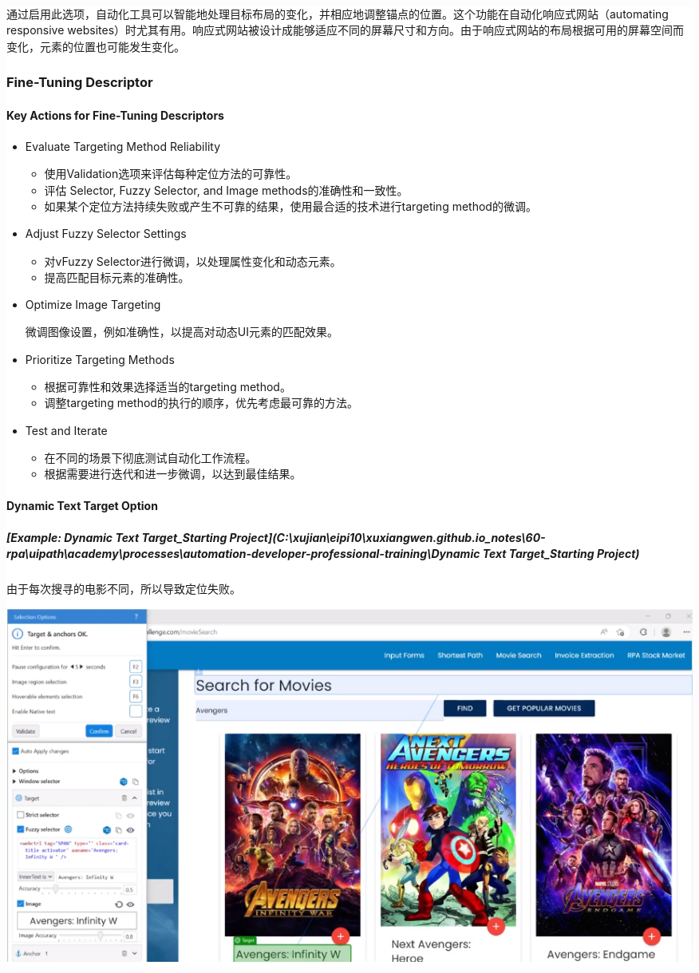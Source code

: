 通过启用此选项，自动化工具可以智能地处理目标布局的变化，并相应地调整锚点的位置。这个功能在自动化响应式网站（automating responsive websites）时尤其有用。响应式网站被设计成能够适应不同的屏幕尺寸和方向。由于响应式网站的布局根据可用的屏幕空间而变化，元素的位置也可能发生变化。

### Fine-Tuning Descriptor

#### **Key Actions for Fine-Tuning Descriptors**

- Evaluate Targeting Method Reliability 

  - 使用Validation选项来评估每种定位方法的可靠性。
  - 评估 Selector, Fuzzy Selector, and Image methods的准确性和一致性。
  - 如果某个定位方法持续失败或产生不可靠的结果，使用最合适的技术进行targeting method的微调。

- Adjust Fuzzy Selector Settings

  - 对vFuzzy Selector进行微调，以处理属性变化和动态元素。 
  - 提高匹配目标元素的准确性。

- Optimize Image Targeting

  微调图像设置，例如准确性，以提高对动态UI元素的匹配效果。

- Prioritize Targeting Methods

  - 根据可靠性和效果选择适当的targeting method。 
  - 调整targeting method的执行的顺序，优先考虑最可靠的方法。

- Test and Iterate

  - 在不同的场景下彻底测试自动化工作流程。 
  - 根据需要进行迭代和进一步微调，以达到最佳结果。

#### Dynamic Text Target Option

##### [Example: Dynamic Text Target_Starting Project](C:\xujian\eipi10\xuxiangwen.github.io\_notes\60-rpa\uipath\academy\processes\automation-developer-professional-training\Dynamic Text Target_Starting Project)

由于每次搜寻的电影不同，所以导致定位失败。

![image-20240102125405710](images/image-20240102125405710.png)
